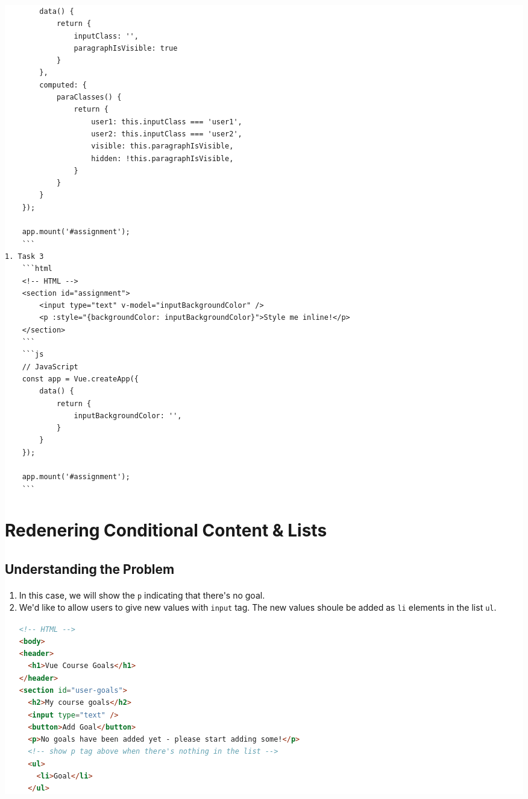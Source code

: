             data() {
                return {
                    inputClass: '',
                    paragraphIsVisible: true
                }
            },
            computed: {
                paraClasses() {
                    return {
                        user1: this.inputClass === 'user1',
                        user2: this.inputClass === 'user2',
                        visible: this.paragraphIsVisible,
                        hidden: !this.paragraphIsVisible,
                    }
                }
            }
        });

        app.mount('#assignment');
        ```
    1. Task 3
        ```html
        <!-- HTML -->
        <section id="assignment">
            <input type="text" v-model="inputBackgroundColor" />
            <p :style="{backgroundColor: inputBackgroundColor}">Style me inline!</p>
        </section>
        ```
        ```js
        // JavaScript
        const app = Vue.createApp({
            data() {
                return {
                    inputBackgroundColor: '',
                }
            }
        });

        app.mount('#assignment');
        ```



# Redenering Conditional Content & Lists
## Understanding the Problem
1. In this case, we will show the `p` indicating that there's no goal.
1. We'd like to allow users to give new values with `input` tag. The new values shoule be added as `li` elements in the list `ul`.
    ```html
    <!-- HTML -->
    <body>
    <header>
      <h1>Vue Course Goals</h1>
    </header>
    <section id="user-goals">
      <h2>My course goals</h2>
      <input type="text" />
      <button>Add Goal</button>
      <p>No goals have been added yet - please start adding some!</p>
      <!-- show p tag above when there's nothing in the list -->
      <ul>
        <li>Goal</li>
      </ul>